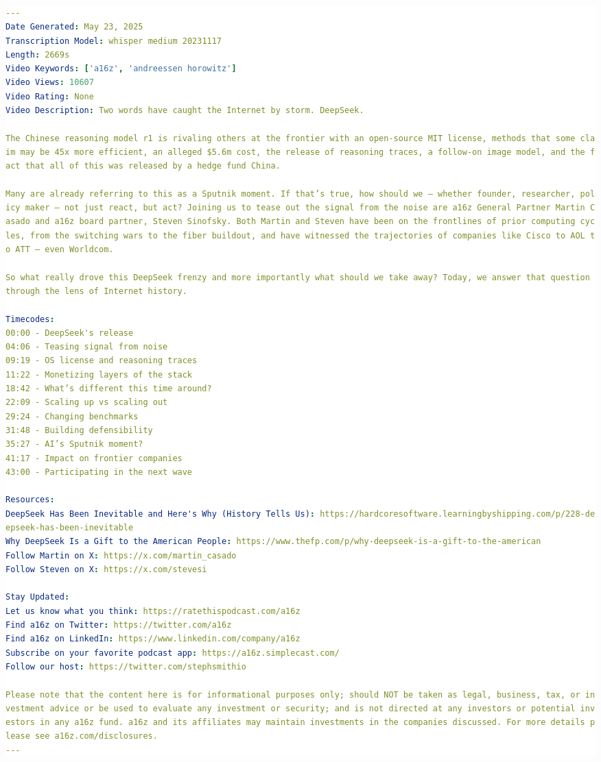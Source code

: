 ```yaml
---
Date Generated: May 23, 2025
Transcription Model: whisper medium 20231117
Length: 2669s
Video Keywords: ['a16z', 'andreessen horowitz']
Video Views: 10607
Video Rating: None
Video Description: Two words have caught the Internet by storm. DeepSeek. 

The Chinese reasoning model r1 is rivaling others at the frontier with an open-source MIT license, methods that some claim may be 45x more efficient, an alleged $5.6m cost, the release of reasoning traces, a follow-on image model, and the fact that all of this was released by a hedge fund China.

Many are already referring to this as a Sputnik moment. If that’s true, how should we – whether founder, researcher, policy maker – not just react, but act? Joining us to tease out the signal from the noise are a16z General Partner Martin Casado and a16z board partner, Steven Sinofsky. Both Martin and Steven have been on the frontlines of prior computing cycles, from the switching wars to the fiber buildout, and have witnessed the trajectories of companies like Cisco to AOL to ATT – even Worldcom.

So what really drove this DeepSeek frenzy and more importantly what should we take away? Today, we answer that question through the lens of Internet history.

Timecodes:
00:00 - DeepSeek's release
04:06 - Teasing signal from noise
09:19 - OS license and reasoning traces
11:22 - Monetizing layers of the stack
18:42 - What’s different this time around?
22:09 - Scaling up vs scaling out
29:24 - Changing benchmarks
31:48 - Building defensibility
35:27 - AI’s Sputnik moment?
41:17 - Impact on frontier companies
43:00 - Participating in the next wave

Resources: 
DeepSeek Has Been Inevitable and Here's Why (History Tells Us): https://hardcoresoftware.learningbyshipping.com/p/228-deepseek-has-been-inevitable
Why DeepSeek Is a Gift to the American People: https://www.thefp.com/p/why-deepseek-is-a-gift-to-the-american
Follow Martin on X: https://x.com/martin_casado
Follow Steven on X: https://x.com/stevesi

Stay Updated: 
Let us know what you think: https://ratethispodcast.com/a16z 
Find a16z on Twitter: https://twitter.com/a16z 
Find a16z on LinkedIn: https://www.linkedin.com/company/a16z 
Subscribe on your favorite podcast app: https://a16z.simplecast.com/ 
Follow our host: https://twitter.com/stephsmithio 

Please note that the content here is for informational purposes only; should NOT be taken as legal, business, tax, or investment advice or be used to evaluate any investment or security; and is not directed at any investors or potential investors in any a16z fund. a16z and its affiliates may maintain investments in the companies discussed. For more details please see a16z.com/disclosures.
---
```

